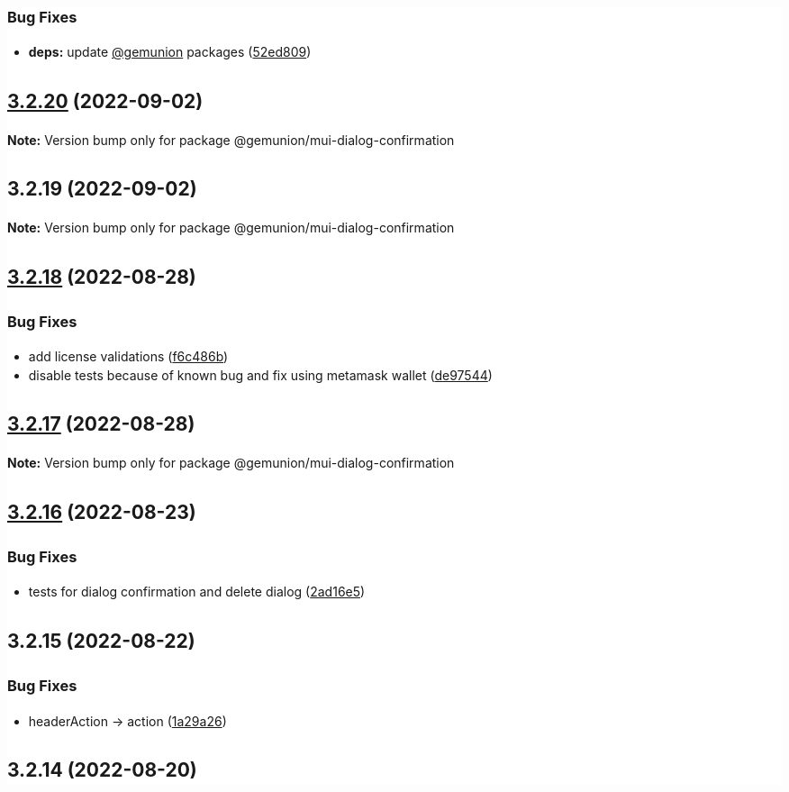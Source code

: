 ### Bug Fixes

- **deps:** update [@gemunion](https://github.com/gemunion) packages ([52ed809](https://github.com/ethberry/mui-packages/commit/52ed809012d6a493d06e6c802f44296b7a9e9481))

## [3.2.20](https://github.com/ethberry/mui-packages/compare/@gemunion/mui-dialog-confirmation@3.2.19...@gemunion/mui-dialog-confirmation@3.2.20) (2022-09-02)

**Note:** Version bump only for package @gemunion/mui-dialog-confirmation

## 3.2.19 (2022-09-02)

**Note:** Version bump only for package @gemunion/mui-dialog-confirmation

## [3.2.18](https://github.com/ethberry/mui-packages/compare/@gemunion/mui-dialog-confirmation@3.2.17...@gemunion/mui-dialog-confirmation@3.2.18) (2022-08-28)

### Bug Fixes

- add license validations ([f6c486b](https://github.com/ethberry/mui-packages/commit/f6c486b22ffae6a2cf5d28de2c8ac35dc104b665))
- disable tests because of known bug and fix using metamask wallet ([de97544](https://github.com/ethberry/mui-packages/commit/de975442e11800eeab2b81b7b2e4ec58e1d495cf))

## [3.2.17](https://github.com/ethberry/mui-packages/compare/@gemunion/mui-dialog-confirmation@3.2.16...@gemunion/mui-dialog-confirmation@3.2.17) (2022-08-28)

**Note:** Version bump only for package @gemunion/mui-dialog-confirmation

## [3.2.16](https://github.com/ethberry/mui-packages/compare/@gemunion/mui-dialog-confirmation@3.2.15...@gemunion/mui-dialog-confirmation@3.2.16) (2022-08-23)

### Bug Fixes

- tests for dialog confirmation and delete dialog ([2ad16e5](https://github.com/ethberry/mui-packages/commit/2ad16e50081e1823d1b6657941a84c483e94d4db))

## 3.2.15 (2022-08-22)

### Bug Fixes

- headerAction -> action ([1a29a26](https://github.com/ethberry/mui-packages/commit/1a29a26a4df5f1cfac168b7a9e207892cb4e674e))

## 3.2.14 (2022-08-20)

